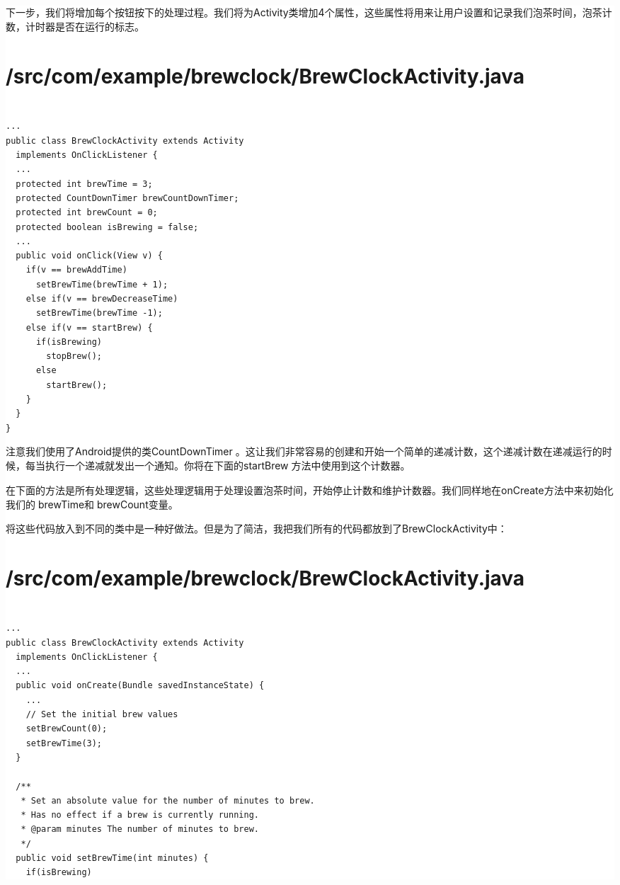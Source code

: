 下一步，我们将增加每个按钮按下的处理过程。我们将为Activity类增加4个属性，这些属性将用来让用户设置和记录我们泡茶时间，泡茶计数，计时器是否在运行的标志。


# /src/com/example/brewclock/BrewClockActivity.java



```

...
public class BrewClockActivity extends Activity
  implements OnClickListener {
  ...
  protected int brewTime = 3;
  protected CountDownTimer brewCountDownTimer;
  protected int brewCount = 0;
  protected boolean isBrewing = false;
  ...
  public void onClick(View v) {
    if(v == brewAddTime)
      setBrewTime(brewTime + 1);
    else if(v == brewDecreaseTime)
      setBrewTime(brewTime -1);
    else if(v == startBrew) {
      if(isBrewing)
        stopBrew();
      else
        startBrew();
    }
  }
}

```

注意我们使用了Android提供的类CountDownTimer 。这让我们非常容易的创建和开始一个简单的递减计数，这个递减计数在递减运行的时候，每当执行一个递减就发出一个通知。你将在下面的startBrew 方法中使用到这个计数器。


在下面的方法是所有处理逻辑，这些处理逻辑用于处理设置泡茶时间，开始停止计数和维护计数器。我们同样地在onCreate方法中来初始化我们的 brewTime和 brewCount变量。


将这些代码放入到不同的类中是一种好做法。但是为了简洁，我把我们所有的代码都放到了BrewClockActivity中：


# /src/com/example/brewclock/BrewClockActivity.java



```

...
public class BrewClockActivity extends Activity
  implements OnClickListener {
  ...
  public void onCreate(Bundle savedInstanceState) {
    ...
    // Set the initial brew values
    setBrewCount(0);
    setBrewTime(3);
  }

  /**
   * Set an absolute value for the number of minutes to brew.
   * Has no effect if a brew is currently running.
   * @param minutes The number of minutes to brew.
   */
  public void setBrewTime(int minutes) {
    if(isBrewing)
```